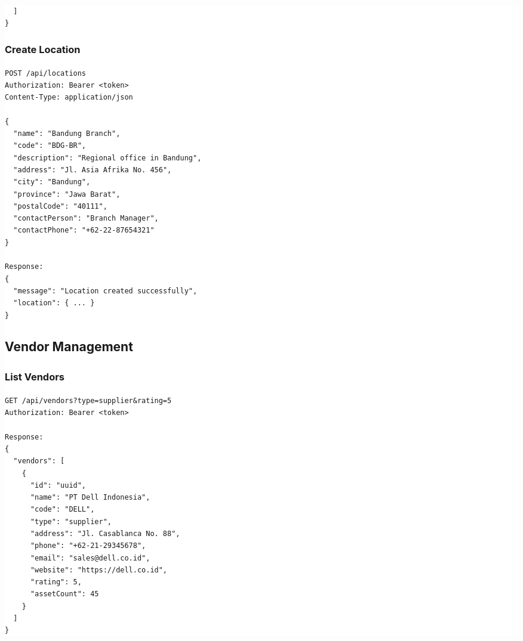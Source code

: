 ```http
  ]
}
```

### Create Location

```http
POST /api/locations
Authorization: Bearer <token>
Content-Type: application/json

{
  "name": "Bandung Branch",
  "code": "BDG-BR",
  "description": "Regional office in Bandung",
  "address": "Jl. Asia Afrika No. 456",
  "city": "Bandung",
  "province": "Jawa Barat",
  "postalCode": "40111",
  "contactPerson": "Branch Manager",
  "contactPhone": "+62-22-87654321"
}

Response:
{
  "message": "Location created successfully",
  "location": { ... }
}
```

## Vendor Management

### List Vendors

```http
GET /api/vendors?type=supplier&rating=5
Authorization: Bearer <token>

Response:
{
  "vendors": [
    {
      "id": "uuid",
      "name": "PT Dell Indonesia",
      "code": "DELL",
      "type": "supplier",
      "address": "Jl. Casablanca No. 88",
      "phone": "+62-21-29345678",
      "email": "sales@dell.co.id",
      "website": "https://dell.co.id",
      "rating": 5,
      "assetCount": 45
    }
  ]
}
```

